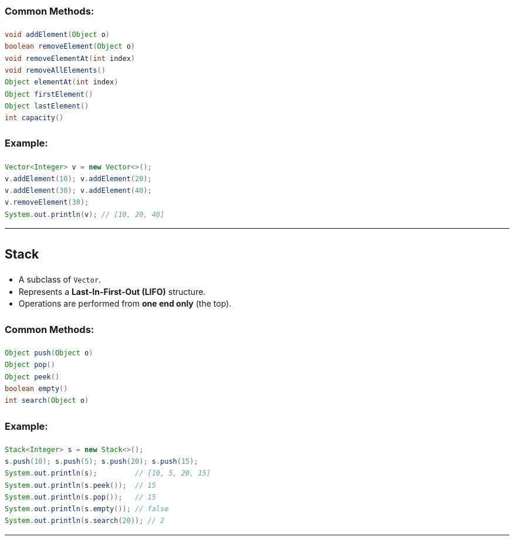 ### Common Methods:

```java
void addElement(Object o)
boolean removeElement(Object o)
void removeElementAt(int index)
void removeAllElements()
Object elementAt(int index)
Object firstElement()
Object lastElement()
int capacity()
```

### Example:

```java
Vector<Integer> v = new Vector<>();
v.addElement(10); v.addElement(20);
v.addElement(30); v.addElement(40);
v.removeElement(30);
System.out.println(v); // [10, 20, 40]
```

------

## Stack

- A subclass of `Vector`.
- Represents a **Last-In-First-Out (LIFO)** structure.
- Operations are performed from **one end only** (the top).

### Common Methods:

```java
Object push(Object o)
Object pop()
Object peek()
boolean empty()
int search(Object o)
```

### Example:

```java
Stack<Integer> s = new Stack<>();
s.push(10); s.push(5); s.push(20); s.push(15);
System.out.println(s);         // [10, 5, 20, 15]
System.out.println(s.peek());  // 15
System.out.println(s.pop());   // 15
System.out.println(s.empty()); // false
System.out.println(s.search(20)); // 2
```

---
